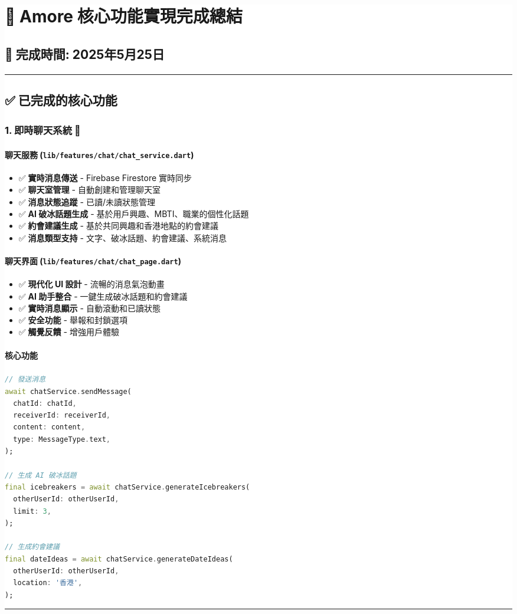 # 🎉 Amore 核心功能實現完成總結

## 📅 **完成時間**: 2025年5月25日

---

## ✅ **已完成的核心功能**

### **1. 即時聊天系統 💬**

#### **聊天服務 (`lib/features/chat/chat_service.dart`)**
- ✅ **實時消息傳送** - Firebase Firestore 實時同步
- ✅ **聊天室管理** - 自動創建和管理聊天室
- ✅ **消息狀態追蹤** - 已讀/未讀狀態管理
- ✅ **AI 破冰話題生成** - 基於用戶興趣、MBTI、職業的個性化話題
- ✅ **約會建議生成** - 基於共同興趣和香港地點的約會建議
- ✅ **消息類型支持** - 文字、破冰話題、約會建議、系統消息

#### **聊天界面 (`lib/features/chat/chat_page.dart`)**
- ✅ **現代化 UI 設計** - 流暢的消息氣泡動畫
- ✅ **AI 助手整合** - 一鍵生成破冰話題和約會建議
- ✅ **實時消息顯示** - 自動滾動和已讀狀態
- ✅ **安全功能** - 舉報和封鎖選項
- ✅ **觸覺反饋** - 增強用戶體驗

#### **核心功能**
```dart
// 發送消息
await chatService.sendMessage(
  chatId: chatId,
  receiverId: receiverId,
  content: content,
  type: MessageType.text,
);

// 生成 AI 破冰話題
final icebreakers = await chatService.generateIcebreakers(
  otherUserId: otherUserId,
  limit: 3,
);

// 生成約會建議
final dateIdeas = await chatService.generateDateIdeas(
  otherUserId: otherUserId,
  location: '香港',
);
```

---
